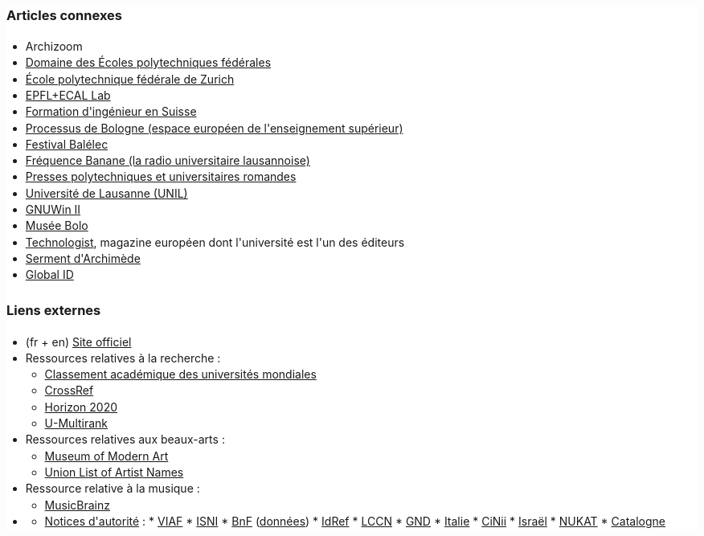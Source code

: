### Articles connexes

  * Archizoom
  * [Domaine des Écoles polytechniques fédérales](/wiki/Domaine_des_%C3%89coles_polytechniques_f%C3%A9d%C3%A9rales "Domaine des Écoles polytechniques fédérales")
  * [École polytechnique fédérale de Zurich](/wiki/%C3%89cole_polytechnique_f%C3%A9d%C3%A9rale_de_Zurich "École polytechnique fédérale de Zurich")
  * [EPFL+ECAL Lab](/w/index.php?title=EPFL%2BECAL_Lab&action=edit&redlink=1 "EPFL+ECAL Lab \(page inexistante\)")
  * [Formation d'ingénieur en Suisse](/wiki/Formation_d%27ing%C3%A9nieur_en_Suisse "Formation d'ingénieur en Suisse")
  * [Processus de Bologne (espace européen de l'enseignement supérieur)](/wiki/Processus_de_Bologne "Processus de Bologne")
  * [Festival Balélec](/wiki/Festival_Bal%C3%A9lec "Festival Balélec")
  * [Fréquence Banane (la radio universitaire lausannoise)](/wiki/Fr%C3%A9quence_Banane "Fréquence Banane")
  * [Presses polytechniques et universitaires romandes](/wiki/Presses_polytechniques_et_universitaires_romandes "Presses polytechniques et universitaires romandes")
  * [Université de Lausanne (UNIL)](/wiki/Universit%C3%A9_de_Lausanne "Université de Lausanne")
  * [GNUWin II](/wiki/GNUWin_II "GNUWin II")
  * [Musée Bolo](/wiki/Mus%C3%A9e_Bolo "Musée Bolo")
  * [Technologist](/wiki/Technologist "Technologist"), magazine européen dont l'université est l'un des éditeurs
  * [Serment d'Archimède](/wiki/Serment_d%27Archim%C3%A8de "Serment d'Archimède")
  * [Global ID](/wiki/Global_ID "Global ID")

### Liens externes

  * (fr + en) [Site officiel](https://www.epfl.ch/)[](https://www.wikidata.org/wiki/Q262760?uselang=fr#P856 "Voir et modifier les données sur Wikidata")
  * Ressources relatives à la recherche[](https://www.wikidata.org/wiki/Q262760?uselang=fr#identifiers "Voir et modifier les données sur Wikidata") : 
    * [Classement académique des universités mondiales](https://www.shanghairanking.com/institution/Swiss-Federal-Institute-of-Technology-Lausanne)
    * [CrossRef](https://search.crossref.org/funding?q=501100001703)
    * [Horizon 2020](https://ec.europa.eu/info/funding-tenders/opportunities/portal/screen/how-to-participate/org-details/999973971)
    * [U-Multirank](https://www.umultirank.org/study-at/ecole-polytechnique-federale-de-lausanne-rankings/)
  * Ressources relatives aux beaux-arts[](https://www.wikidata.org/wiki/Q262760?uselang=fr#identifiers "Voir et modifier les données sur Wikidata") : 
    * [Museum of Modern Art](https://www.moma.org/artists/32979)
    * [Union List of Artist Names](https://www.getty.edu/vow/ULANFullDisplay?find=&role=&nation=&subjectid=500255792)
  * Ressource relative à la musique[](https://www.wikidata.org/wiki/Q262760?uselang=fr#identifiers "Voir et modifier les données sur Wikidata") : 
    * [MusicBrainz](https://musicbrainz.org/place/4360f84d-c3e1-432a-b634-3253b35c866b)
  *   * [Notices d'autorité](/wiki/Autorit%C3%A9_\(sciences_de_l%27information\) "Autorité \(sciences de l'information\)")[](https://www.wikidata.org/wiki/Q262760?uselang=fr#identifiers "Voir et modifier les données sur Wikidata") : 
    * [VIAF](http://viaf.org/viaf/159138223)
    * [ISNI](https://isni.org/isni/0000000121839049)
    * [BnF](https://catalogue.bnf.fr/ark:/12148/cb12122632s) ([données](https://data.bnf.fr/ark:/12148/cb12122632s))
    * [IdRef](http://www.idref.fr/029644631)
    * [LCCN](http://id.loc.gov/authorities/n80004248)
    * [GND](http://d-nb.info/gnd/1003500-X)
    * [Italie](https://opac.sbn.it/nome/VEAV029581)
    * [CiNii](http://ci.nii.ac.jp/author/DA01807282?l=en)
    * [Israël](http://olduli.nli.org.il/F/?func=find-b&local_base=NLX10&find_code=UID&request=987007461805205171)
    * [NUKAT](http://nukat.edu.pl/aut/n%20%2093080847)
    * [Catalogne](https://cantic.bnc.cat/registre/981058509005606706)